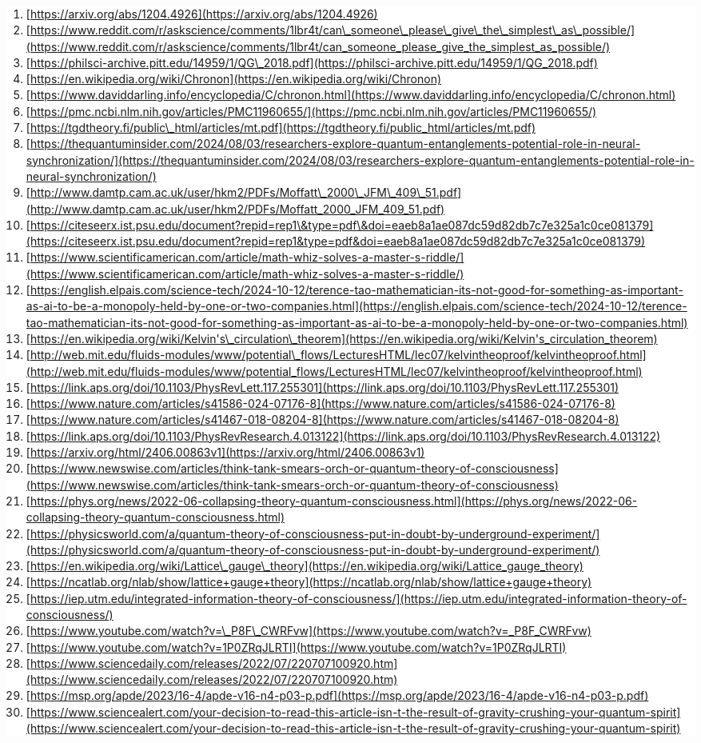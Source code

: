 1. [https://arxiv.org/abs/1204.4926](https://arxiv.org/abs/1204.4926)  
2. [https://www.reddit.com/r/askscience/comments/1lbr4t/can\_someone\_please\_give\_the\_simplest\_as\_possible/](https://www.reddit.com/r/askscience/comments/1lbr4t/can_someone_please_give_the_simplest_as_possible/)  
3. [https://philsci-archive.pitt.edu/14959/1/QG\_2018.pdf](https://philsci-archive.pitt.edu/14959/1/QG_2018.pdf)  
4. [https://en.wikipedia.org/wiki/Chronon](https://en.wikipedia.org/wiki/Chronon)  
5. [https://www.daviddarling.info/encyclopedia/C/chronon.html](https://www.daviddarling.info/encyclopedia/C/chronon.html)  
6. [https://pmc.ncbi.nlm.nih.gov/articles/PMC11960655/](https://pmc.ncbi.nlm.nih.gov/articles/PMC11960655/)  
7. [https://tgdtheory.fi/public\_html/articles/mt.pdf](https://tgdtheory.fi/public_html/articles/mt.pdf)  
8. [https://thequantuminsider.com/2024/08/03/researchers-explore-quantum-entanglements-potential-role-in-neural-synchronization/](https://thequantuminsider.com/2024/08/03/researchers-explore-quantum-entanglements-potential-role-in-neural-synchronization/)  
9. [http://www.damtp.cam.ac.uk/user/hkm2/PDFs/Moffatt\_2000\_JFM\_409\_51.pdf](http://www.damtp.cam.ac.uk/user/hkm2/PDFs/Moffatt_2000_JFM_409_51.pdf)  
10. [https://citeseerx.ist.psu.edu/document?repid=rep1\&type=pdf\&doi=eaeb8a1ae087dc59d82db7c7e325a1c0ce081379](https://citeseerx.ist.psu.edu/document?repid=rep1&type=pdf&doi=eaeb8a1ae087dc59d82db7c7e325a1c0ce081379)  
11. [https://www.scientificamerican.com/article/math-whiz-solves-a-master-s-riddle/](https://www.scientificamerican.com/article/math-whiz-solves-a-master-s-riddle/)  
12. [https://english.elpais.com/science-tech/2024-10-12/terence-tao-mathematician-its-not-good-for-something-as-important-as-ai-to-be-a-monopoly-held-by-one-or-two-companies.html](https://english.elpais.com/science-tech/2024-10-12/terence-tao-mathematician-its-not-good-for-something-as-important-as-ai-to-be-a-monopoly-held-by-one-or-two-companies.html)  
13. [https://en.wikipedia.org/wiki/Kelvin's\_circulation\_theorem](https://en.wikipedia.org/wiki/Kelvin's_circulation_theorem)  
14. [http://web.mit.edu/fluids-modules/www/potential\_flows/LecturesHTML/lec07/kelvintheoproof/kelvintheoproof.html](http://web.mit.edu/fluids-modules/www/potential_flows/LecturesHTML/lec07/kelvintheoproof/kelvintheoproof.html)  
15. [https://link.aps.org/doi/10.1103/PhysRevLett.117.255301](https://link.aps.org/doi/10.1103/PhysRevLett.117.255301)  
16. [https://www.nature.com/articles/s41586-024-07176-8](https://www.nature.com/articles/s41586-024-07176-8)  
17. [https://www.nature.com/articles/s41467-018-08204-8](https://www.nature.com/articles/s41467-018-08204-8)  
18. [https://link.aps.org/doi/10.1103/PhysRevResearch.4.013122](https://link.aps.org/doi/10.1103/PhysRevResearch.4.013122)  
19. [https://arxiv.org/html/2406.00863v1](https://arxiv.org/html/2406.00863v1)  
20. [https://www.newswise.com/articles/think-tank-smears-orch-or-quantum-theory-of-consciousness](https://www.newswise.com/articles/think-tank-smears-orch-or-quantum-theory-of-consciousness)  
21. [https://phys.org/news/2022-06-collapsing-theory-quantum-consciousness.html](https://phys.org/news/2022-06-collapsing-theory-quantum-consciousness.html)  
22. [https://physicsworld.com/a/quantum-theory-of-consciousness-put-in-doubt-by-underground-experiment/](https://physicsworld.com/a/quantum-theory-of-consciousness-put-in-doubt-by-underground-experiment/)  
23. [https://en.wikipedia.org/wiki/Lattice\_gauge\_theory](https://en.wikipedia.org/wiki/Lattice_gauge_theory)  
24. [https://ncatlab.org/nlab/show/lattice+gauge+theory](https://ncatlab.org/nlab/show/lattice+gauge+theory)  
25. [https://iep.utm.edu/integrated-information-theory-of-consciousness/](https://iep.utm.edu/integrated-information-theory-of-consciousness/)  
26. [https://www.youtube.com/watch?v=\_P8F\_CWRFvw](https://www.youtube.com/watch?v=_P8F_CWRFvw)  
27. [https://www.youtube.com/watch?v=1P0ZRqJLRTI](https://www.youtube.com/watch?v=1P0ZRqJLRTI)  
28. [https://www.sciencedaily.com/releases/2022/07/220707100920.htm](https://www.sciencedaily.com/releases/2022/07/220707100920.htm)  
29. [https://msp.org/apde/2023/16-4/apde-v16-n4-p03-p.pdf](https://msp.org/apde/2023/16-4/apde-v16-n4-p03-p.pdf)  
30. [https://www.sciencealert.com/your-decision-to-read-this-article-isn-t-the-result-of-gravity-crushing-your-quantum-spirit](https://www.sciencealert.com/your-decision-to-read-this-article-isn-t-the-result-of-gravity-crushing-your-quantum-spirit)  